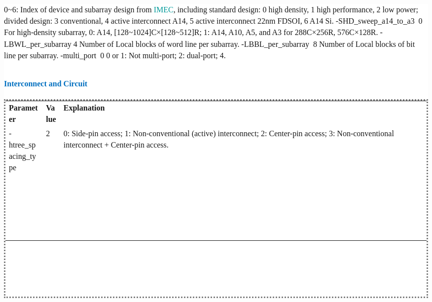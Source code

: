 <td style="width: 47.4237%; height: 48px;"><span style="font-family: 'times new roman', times, serif; font-size: 12pt;">0~6: Index of device and subarray design from <span style="color: #009999;">IMEC</span>, including standard design: 0 high density, 1 high performance, 2 low power; divided design: 3 conventional, 4 active interconnect A14, 5 active interconnect 22nm FDSOI, 6 A14 Si.</span></td>
</tr>
<tr style="height: 24px;">
<td style="width: 3.43915%; height: 24px;"><span style="font-family: 'times new roman', times, serif; font-size: 12pt;">-SHD_sweep_a14_to_a3 </span></td>
<td style="width: 2.26026%; height: 24px;"><span style="font-family: 'times new roman', times, serif; font-size: 12pt;">0</span></td>
<td style="width: 47.4237%; height: 24px;"><span style="font-family: 'times new roman', times, serif; font-size: 12pt;">For high-density subarray, 0: A14, [128~1024]C×[128~512]R; 1: A14, A10, A5, and A3 for 288C×256R, 576C×128R.</span></td>
</tr>
<tr style="height: 24px;">
<td style="width: 3.43915%; height: 24px;"><span style="font-family: 'times new roman', times, serif; font-size: 12pt;">-LBWL_per_subarray
</span></td>
<td style="width: 2.26026%; height: 24px;"><span style="font-family: 'times new roman', times, serif; font-size: 12pt;">4</span></td>
<td style="width: 47.4237%; height: 24px;"><span style="font-family: 'times new roman', times, serif; font-size: 12pt;">Number of Local blocks of word line per subarray.</span></td>
</tr>
<tr style="height: 24px;">
<td style="width: 3.43915%; height: 24px;"><span style="font-family: 'times new roman', times, serif; font-size: 12pt;">-LBBL_per_subarray </span></td>
<td style="width: 2.26026%; height: 24px;"><span style="font-family: 'times new roman', times, serif; font-size: 12pt;">8</span></td>
<td style="width: 47.4237%; height: 24px;"><span style="font-family: 'times new roman', times, serif; font-size: 12pt;">Number of Local blocks of bit line per subarray.</span></td>
</tr>
<tr style="height: 24px;">
<td style="width: 3.43915%; height: 24px;"><span style="font-family: 'times new roman', times, serif; font-size: 12pt;">-multi_port </span></td>
<td style="width: 2.26026%; height: 24px;"><span style="font-family: 'times new roman', times, serif; font-size: 12pt;">0</span></td>
<td style="width: 47.4237%; height: 24px;"><span style="font-family: 'times new roman', times, serif; font-size: 12pt;">0 or 1: Not multi-port; 2: dual-port; 4.</span></td>
</tr>
</tbody>
</table>
<h2><span style="color: #0070c0; font-family: 'times new roman', times, serif; font-size: 12pt;"><strong>Interconnect and Circuit</strong></span></h2>
<table style="height: 403px; width: 100%; border-collapse: collapse; border-style: dotted;">
<tbody>
<tr style="height: 24px;">
<td style="width: 5.48747%; height: 24px;"><span style="font-family: 'times new roman', times, serif; font-size: 12pt;"><strong>Parameter</strong></span></td>
<td style="width: 2.20589%; height: 24px;"><span style="font-family: 'times new roman', times, serif; font-size: 12pt;"><strong>Value</strong></span></td>
<td style="width: 54.2007%; height: 24px;"><span style="font-family: 'times new roman', times, serif; font-size: 12pt;"><strong>Explanation</strong></span></td>
</tr>
<tr style="height: 24px;">
<td style="width: 5.48747%; height: 24px;"><span style="font-family: 'times new roman', times, serif; font-size: 12pt;">-htree_spacing_type </span></td>
<td style="width: 2.20589%; height: 24px;"><span style="font-family: 'times new roman', times, serif; font-size: 12pt;">2</span></td>
<td style="width: 54.2007%; height: 24px;"><span style="font-family: 'times new roman', times, serif; font-size: 12pt;">0: Side-pin access; 1: Non-conventional (active) interconnect; 2: Center-pin access; 3: Non-conventional interconnect + Center-pin access.</span></td>
</tr>
<tr style="height: 133px;">
